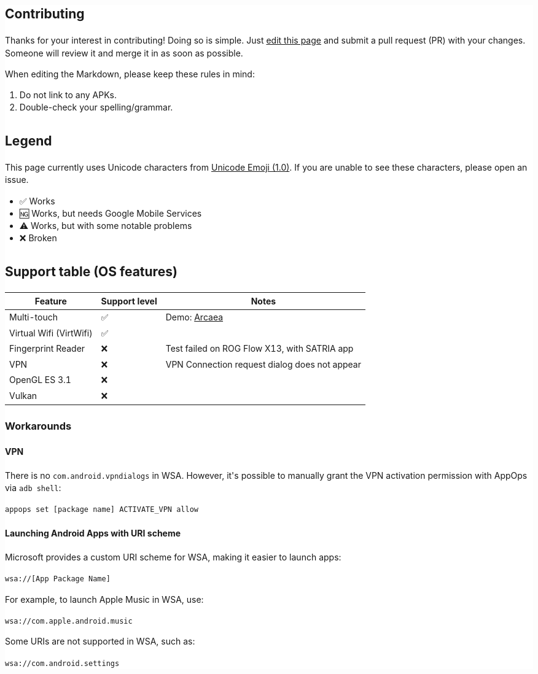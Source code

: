 ## Contributing

Thanks for your interest in contributing! Doing so is simple. Just [edit this page](../../edit/master/README.md) and submit a pull request (PR) with your changes.
Someone will review it and merge it in as soon as possible.

When editing the Markdown, please keep these rules in mind:

1. Do not link to any APKs.
2. Double-check your spelling/grammar.

## Legend

This page currently uses Unicode characters from [Unicode Emoji (1.0)](https://unicode.org/Public/emoji/1.0/emoji-data.txt). If you are unable to see these characters, please open an issue.

- ✅ Works
- 🆖 Works, but needs Google Mobile Services
- ⚠️ Works, but with some notable problems
- ❌ Broken

## Support table (OS features)

| Feature | Support level | Notes |
|---------|---------------|-------|
| Multi-touch | ✅ | Demo: [Arcaea](https://www.bilibili.com/video/BV1Ph411n7M5)
| Virtual Wifi (VirtWifi) | ✅
| Fingerprint Reader | ❌ | Test failed on ROG Flow X13, with SATRIA app
| VPN | ❌ | VPN Connection request dialog does not appear
| OpenGL ES 3.1 | ❌
| Vulkan | ❌

### Workarounds

#### VPN
There is no `com.android.vpndialogs` in WSA. However, it's possible to manually grant the VPN activation permission with AppOps via `adb shell`:
```shell
appops set [package name] ACTIVATE_VPN allow
```

#### Launching Android Apps with URI scheme
Microsoft provides a custom URI scheme for WSA, making it easier to launch apps:
```shell
wsa://[App Package Name]
```
For example, to launch Apple Music in WSA, use:
```shell
wsa://com.apple.android.music
```
Some URIs are not supported in WSA, such as:
```shell
wsa://com.android.settings
```
